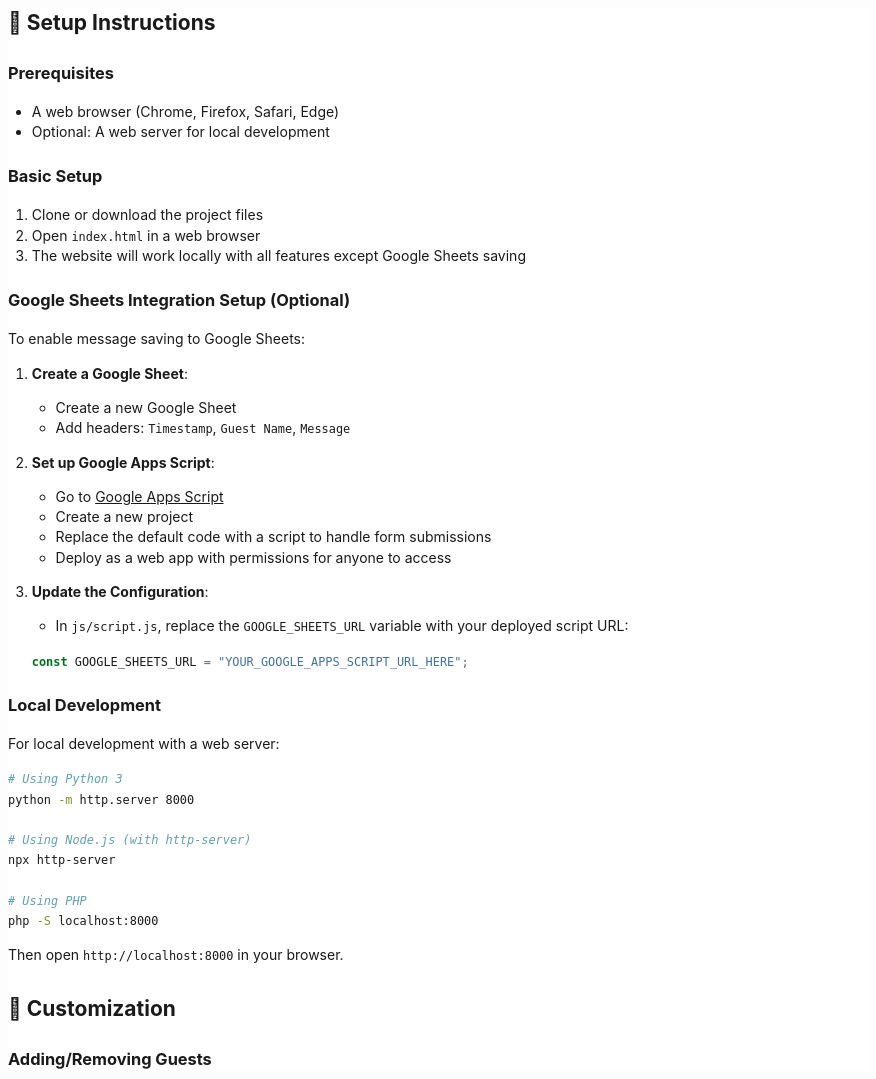 ## 🚀 Setup Instructions

### Prerequisites

- A web browser (Chrome, Firefox, Safari, Edge)
- Optional: A web server for local development

### Basic Setup

1. Clone or download the project files
2. Open `index.html` in a web browser
3. The website will work locally with all features except Google Sheets saving

### Google Sheets Integration Setup (Optional)

To enable message saving to Google Sheets:

1. **Create a Google Sheet**:

   - Create a new Google Sheet
   - Add headers: `Timestamp`, `Guest Name`, `Message`

2. **Set up Google Apps Script**:

   - Go to [Google Apps Script](https://script.google.com)
   - Create a new project
   - Replace the default code with a script to handle form submissions
   - Deploy as a web app with permissions for anyone to access

3. **Update the Configuration**:
   - In `js/script.js`, replace the `GOOGLE_SHEETS_URL` variable with your deployed script URL:
   ```javascript
   const GOOGLE_SHEETS_URL = "YOUR_GOOGLE_APPS_SCRIPT_URL_HERE";
   ```

### Local Development

For local development with a web server:

```bash
# Using Python 3
python -m http.server 8000

# Using Node.js (with http-server)
npx http-server

# Using PHP
php -S localhost:8000
```

Then open `http://localhost:8000` in your browser.

## 🎨 Customization

### Adding/Removing Guests
